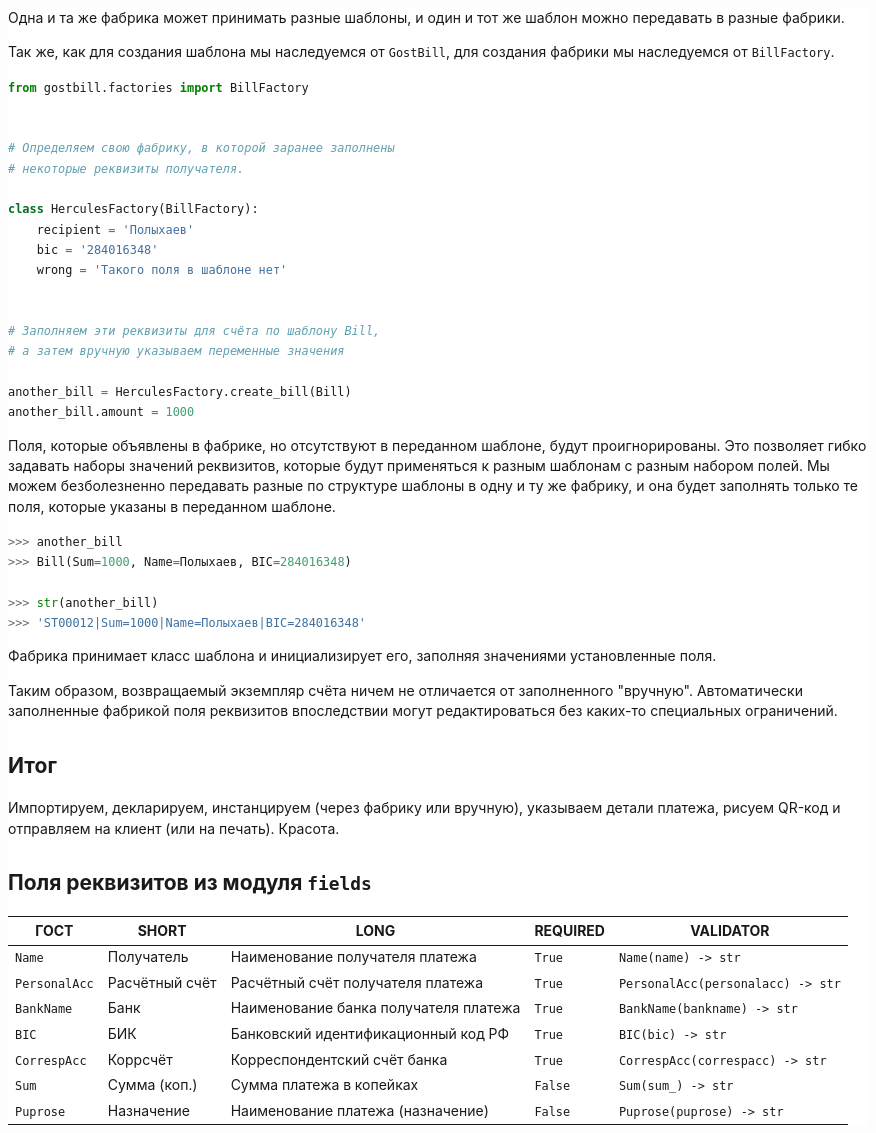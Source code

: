 Одна и та же фабрика может принимать разные шаблоны, и один и тот же шаблон можно передавать в разные фабрики.

Так же, как для создания шаблона мы наследуемся от `GostBill`, для создания фабрики мы наследуемся от `BillFactory`.

```python
from gostbill.factories import BillFactory


# Определяем свою фабрику, в которой заранее заполнены
# некоторые реквизиты получателя.

class HerculesFactory(BillFactory):
    recipient = 'Полыхаев'
    bic = '284016348'
    wrong = 'Такого поля в шаблоне нет'


# Заполняем эти реквизиты для счёта по шаблону Bill,
# а затем вручную указываем переменные значения

another_bill = HerculesFactory.create_bill(Bill)
another_bill.amount = 1000
```

Поля, которые объявлены в фабрике, но отсутствуют в переданном шаблоне, будут проигнорированы. Это позволяет гибко задавать наборы значений реквизитов, которые будут применяться к разным шаблонам с разным набором полей. Мы можем безболезненно передавать разные по структуре шаблоны в одну и ту же фабрику, и она будет заполнять только те поля, которые указаны в переданном шаблоне.

```python
>>> another_bill
>>> Bill(Sum=1000, Name=Полыхаев, BIC=284016348)

>>> str(another_bill)
>>> 'ST00012|Sum=1000|Name=Полыхаев|BIC=284016348'
```

Фабрика принимает класс шаблона и инициализирует его, заполняя значениями установленные поля.

Таким образом, возвращаемый экземпляр счёта ничем не отличается от заполненного "вручную". Автоматически заполненные фабрикой поля реквизитов впоследствии могут редактироваться без каких-то специальных ограничений.

## Итог

Импортируем, декларируем, инстанцируем (через фабрику или вручную), указываем детали платежа, рисуем QR-код и отправляем на клиент (или на печать). Красота.


## Поля реквизитов из модуля `fields`

| ГОСТ              | SHORT                              | LONG                                                              | REQUIRED | VALIDATOR                                 |
| ----------------- | ---------------------------------- | ----------------------------------------------------------------- | -------- | ----------------------------------------- |
| `Name`            | Получатель                         | Наименование получателя платежа                                   | `True`   | `Name(name) -> str`                       |
| `PersonalAcc`     | Расчётный счёт                     | Расчётный счёт получателя платежа                                 | `True`   | `PersonalAcc(personalacc) -> str`         |
| `BankName`        | Банк                               | Наименование банка получателя платежа                             | `True`   | `BankName(bankname) -> str`               |
| `BIC`             | БИК                                | Банковский идентификационный код РФ                               | `True`   | `BIC(bic) -> str`                         |
| `CorrespAcc`      | Коррсчёт                           | Корреспондентский счёт банка                                      | `True`   | `CorrespAcc(correspacc) -> str`           |
| `Sum`             | Сумма (коп.)                       | Сумма платежа в копейках                                          | `False`  | `Sum(sum_) -> str`                        |
| `Puprose`         | Назначение                         | Наименование платежа (назначение)                                 | `False`  | `Puprose(puprose) -> str`                 |
